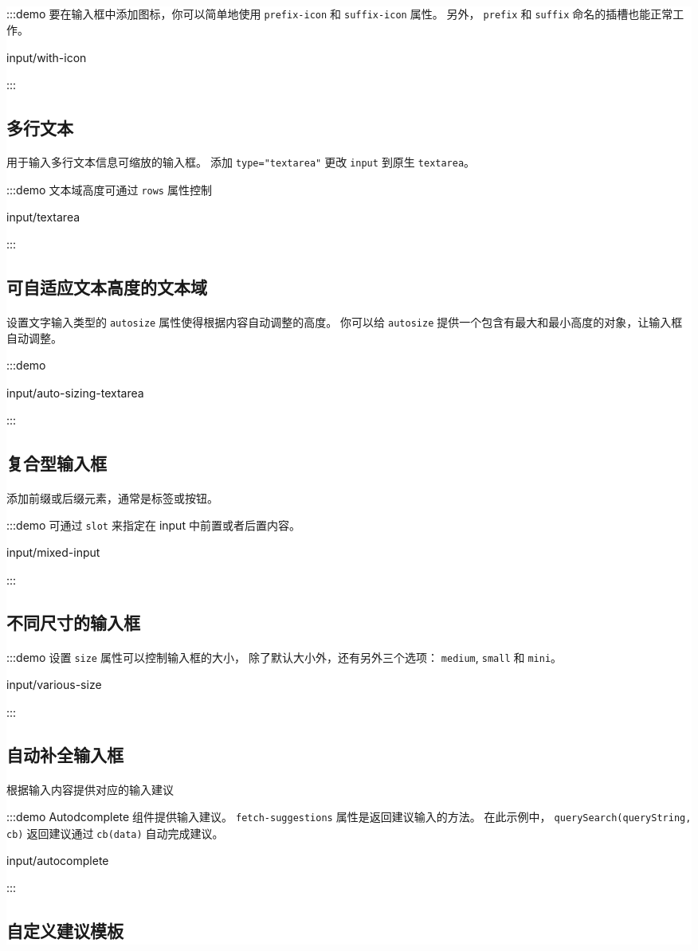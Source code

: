 :::demo 要在输入框中添加图标，你可以简单地使用 `prefix-icon` 和 `suffix-icon` 属性。 另外， `prefix` 和 `suffix` 命名的插槽也能正常工作。

input/with-icon

:::

## 多行文本

用于输入多行文本信息可缩放的输入框。 添加 `type="textarea"` 更改 `input` 到原生 `textarea`。

:::demo 文本域高度可通过 `rows` 属性控制

input/textarea

:::

## 可自适应文本高度的文本域

设置文字输入类型的 `autosize` 属性使得根据内容自动调整的高度。 你可以给 `autosize` 提供一个包含有最大和最小高度的对象，让输入框自动调整。

:::demo

input/auto-sizing-textarea

:::

## 复合型输入框

添加前缀或后缀元素，通常是标签或按钮。

:::demo 可通过 `slot` 来指定在 input 中前置或者后置内容。

input/mixed-input

:::

## 不同尺寸的输入框

:::demo 设置 `size` 属性可以控制输入框的大小， 除了默认大小外，还有另外三个选项： `medium`, `small` 和 `mini`。

input/various-size

:::

## 自动补全输入框

根据输入内容提供对应的输入建议

:::demo Autodcomplete 组件提供输入建议。 `fetch-suggestions` 属性是返回建议输入的方法。 在此示例中， `querySearch(queryString, cb)` 返回建议通过 `cb(data)` 自动完成建议。

input/autocomplete

:::

## 自定义建议模板
